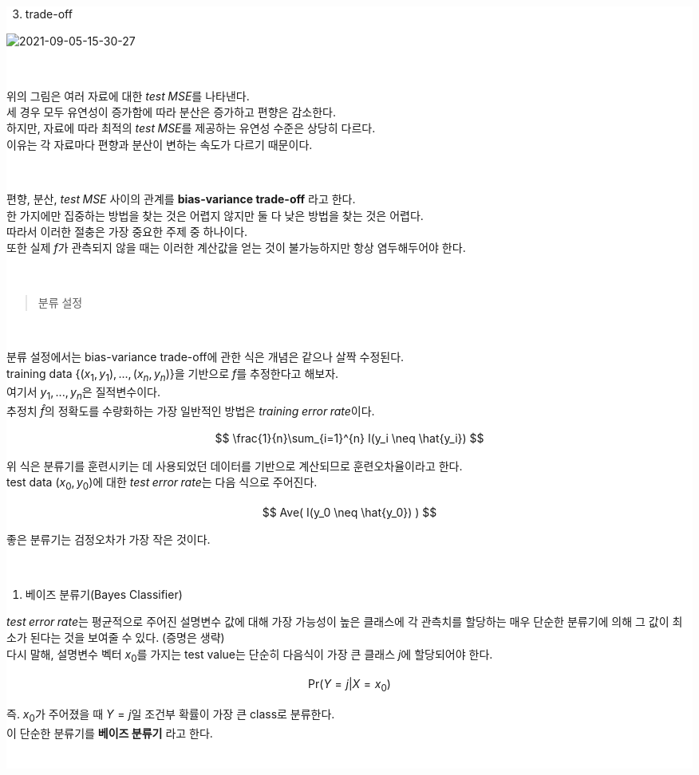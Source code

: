 3. trade-off

![2021-09-05-15-30-27](https://user-images.githubusercontent.com/86343664/132125974-de0b76e1-21ee-41e6-9f92-79127daac647.png)

<br>

위의 그림은 여러 자료에 대한 $test \; MSE$를 나타낸다. <br>
세 경우 모두 유연성이 증가함에 따라 분산은 증가하고 편향은 감소한다. <br>
하지만, 자료에 따라 최적의 $test \; MSE$를 제공하는 유연성 수준은 상당히 다르다. <br>
이유는 각 자료마다 편향과 분산이 변하는 속도가 다르기 때문이다. 

<br>

편향, 분산, $test \; MSE$ 사이의 관계를 **bias-variance trade-off** 라고 한다. <br>
한 가지에만 집중하는 방법을 찾는 것은 어렵지 않지만 둘 다 낮은 방법을 찾는 것은 어렵다. <br>
따라서 이러한 절충은 가장 중요한 주제 중 하나이다. <br>
또한 실제 $f$가 관측되지 않을 때는 이러한 계산값을 얻는 것이 불가능하지만 항상 염두해두어야 한다.

<br>

> 분류 설정

<br>

분류 설정에서는 bias-variance trade-off에 관한 식은 개념은 같으나 살짝 수정된다. <br>
training data $\{(x_1,y_1),...,(x_n,y_n)\}$을 기반으로 $f$를 추정한다고 해보자. <br>
여기서 $y_1,...,y_n$은 질적변수이다. <br>
추정치 $\hat{f}$의 정확도를 수량화하는 가장 일반적인 방법은 $training \; error \;rate$이다.

$$
\frac{1}{n}\sum_{i=1}^{n} I(y_i \neq \hat{y_i})
$$

위 식은 분류기를 훈련시키는 데 사용되었던 데이터를 기반으로 계산되므로 훈련오차율이라고 한다. <br>
test data $(x_0, y_0)$에 대한 $test \; error \;rate$는 다음 식으로 주어진다.

$$
Ave( I(y_0 \neq \hat{y_0}) )
$$

좋은 분류기는 검정오차가 가장 작은 것이다.

<br>

1. 베이즈 분류기(Bayes Classifier)

$test \; error \;rate$는 평균적으로 주어진 설명변수 값에 대해 가장 가능성이 높은 클래스에 각 관측치를 할당하는 매우 단순한 분류기에 의해 그 값이 최소가 된다는 것을 보여줄 수 있다. (증명은 생략) <br>
다시 말해, 설명변수 벡터 $x_0$를 가지는 test value는 단순히 다음식이 가장 큰 클래스 $j$에 할당되어야 한다.

$$
\textrm{Pr}(Y=j | X=x_0)
$$

즉. $x_0$가 주어졌을 때 $Y=j$일 조건부 확률이 가장 큰 class로 분류한다. <br>
이 단순한 분류기를 **베이즈 분류기** 라고 한다.

<br>
